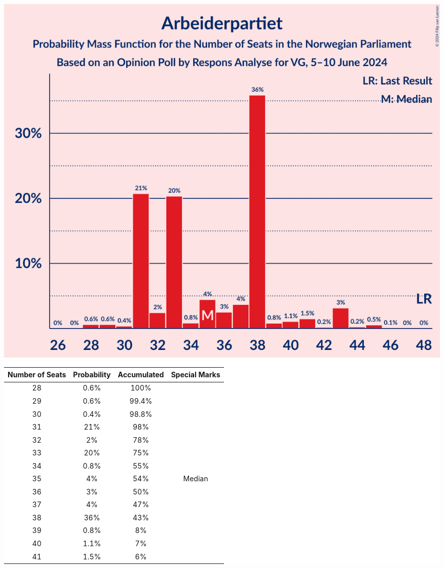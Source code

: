 ![Graph with seats probability mass function not yet produced](2024-06-10-ResponsAnalyse-seats-pmf-arbeiderpartiet.png "Seats Probability Mass Function")

| Number of Seats | Probability | Accumulated | Special Marks |
|:---------------:|:-----------:|:-----------:|:-------------:|
| 28 | 0.6% | 100% |  |
| 29 | 0.6% | 99.4% |  |
| 30 | 0.4% | 98.8% |  |
| 31 | 21% | 98% |  |
| 32 | 2% | 78% |  |
| 33 | 20% | 75% |  |
| 34 | 0.8% | 55% |  |
| 35 | 4% | 54% | Median |
| 36 | 3% | 50% |  |
| 37 | 4% | 47% |  |
| 38 | 36% | 43% |  |
| 39 | 0.8% | 8% |  |
| 40 | 1.1% | 7% |  |
| 41 | 1.5% | 6% |  |